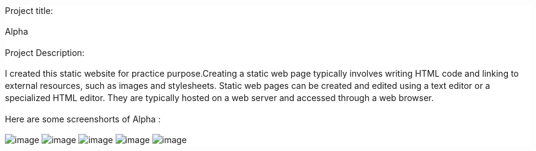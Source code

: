 Project title:

Alpha 

 Project Description:
 
  I created this static website for practice purpose.Creating a static web page typically involves writing HTML code and linking to external resources, such as images and stylesheets. Static web pages can be created and edited using a text editor or a specialized HTML editor. They are typically hosted on a web server and accessed through a web browser.

Here are some screenshorts of Alpha :

<img width="960" alt="image" src="https://github.com/chandani2711/AlphaWebsite/assets/157036756/a78d60df-4922-4141-bf0e-8cbd83aade91">


<img width="960" alt="image" src="https://github.com/chandani2711/AlphaWebsite/assets/157036756/93fa3d11-00f4-4093-a847-831f41ae852b">

<img width="960" alt="image" src="https://github.com/chandani2711/AlphaWebsite/assets/157036756/ed8405a5-74ca-4ba2-bd10-cbc7c24388b8">

<img width="960" alt="image" src="https://github.com/chandani2711/AlphaWebsite/assets/157036756/71d98534-4c9a-4c12-a667-448491d5df20">


<img width="960" alt="image" src="https://github.com/chandani2711/AlphaWebsite/assets/157036756/7136477b-8a61-417f-aa33-5ecfb1c29d5a">





